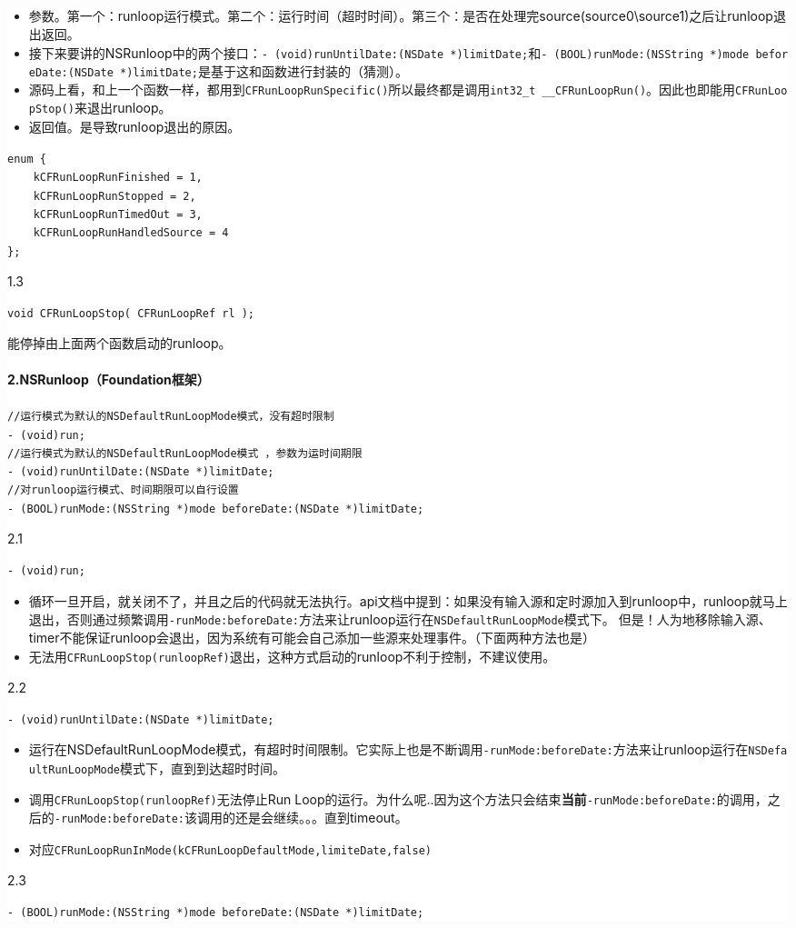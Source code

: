 - 参数。第一个：runloop运行模式。第二个：运行时间（超时时间）。第三个：是否在处理完source(source0\source1)之后让runloop退出返回。
- 接下来要讲的NSRunloop中的两个接口：`- (void)runUntilDate:(NSDate *)limitDate;`和`- (BOOL)runMode:(NSString *)mode beforeDate:(NSDate *)limitDate;`是基于这和函数进行封装的（猜测）。
- 源码上看，和上一个函数一样，都用到`CFRunLoopRunSpecific()`所以最终都是调用`int32_t __CFRunLoopRun()`。因此也即能用`CFRunLoopStop()`来退出runloop。
- 返回值。是导致runloop退出的原因。
```
enum {
    kCFRunLoopRunFinished = 1,
    kCFRunLoopRunStopped = 2,
    kCFRunLoopRunTimedOut = 3,
    kCFRunLoopRunHandledSource = 4
};
```

1.3

```
void CFRunLoopStop( CFRunLoopRef rl );
```
能停掉由上面两个函数启动的runloop。

#### 2.NSRunloop（Foundation框架）
```
//运行模式为默认的NSDefaultRunLoopMode模式，没有超时限制
- (void)run;
//运行模式为默认的NSDefaultRunLoopMode模式 ，参数为运时间期限
- (void)runUntilDate:(NSDate *)limitDate;
//对runloop运行模式、时间期限可以自行设置
- (BOOL)runMode:(NSString *)mode beforeDate:(NSDate *)limitDate;
```

2.1

```
- (void)run;
```

- 循环一旦开启，就关闭不了，并且之后的代码就无法执行。api文档中提到：如果没有输入源和定时源加入到runloop中，runloop就马上退出，否则通过频繁调用`-runMode:beforeDate:`方法来让runloop运行在`NSDefaultRunLoopMode`模式下。
但是！人为地移除输入源、timer不能保证runloop会退出，因为系统有可能会自己添加一些源来处理事件。（下面两种方法也是）
- 无法用`CFRunLoopStop(runloopRef)`退出，这种方式启动的runloop不利于控制，不建议使用。

2.2

```
- (void)runUntilDate:(NSDate *)limitDate;
```

- 运行在NSDefaultRunLoopMode模式，有超时时间限制。它实际上也是不断调用`-runMode:beforeDate:`方法来让runloop运行在`NSDefaultRunLoopMode`模式下，直到到达超时时间。
- 调用`CFRunLoopStop(runloopRef)`无法停止Run Loop的运行。为什么呢..因为这个方法只会结束**当前**`-runMode:beforeDate:`的调用，之后的`-runMode:beforeDate:`该调用的还是会继续。。。直到timeout。

- 对应`CFRunLoopRunInMode(kCFRunLoopDefaultMode,limiteDate,false)`

2.3
```
- (BOOL)runMode:(NSString *)mode beforeDate:(NSDate *)limitDate;
```
